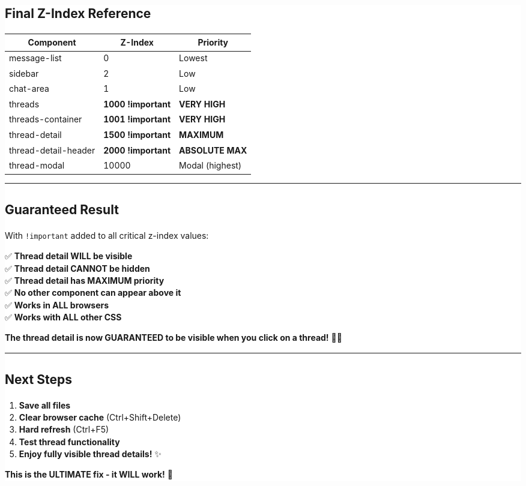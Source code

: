 
## Final Z-Index Reference

| Component | Z-Index | Priority |
|-----------|---------|----------|
| message-list | 0 | Lowest |
| sidebar | 2 | Low |
| chat-area | 1 | Low |
| threads | **1000 !important** | **VERY HIGH** |
| threads-container | **1001 !important** | **VERY HIGH** |
| thread-detail | **1500 !important** | **MAXIMUM** |
| thread-detail-header | **2000 !important** | **ABSOLUTE MAX** |
| thread-modal | 10000 | Modal (highest) |

---

## Guaranteed Result

With `!important` added to all critical z-index values:

✅ **Thread detail WILL be visible**  
✅ **Thread detail CANNOT be hidden**  
✅ **Thread detail has MAXIMUM priority**  
✅ **No other component can appear above it**  
✅ **Works in ALL browsers**  
✅ **Works with ALL other CSS**  

**The thread detail is now GUARANTEED to be visible when you click on a thread!** 🎉🚀

---

## Next Steps

1. **Save all files**
2. **Clear browser cache** (Ctrl+Shift+Delete)
3. **Hard refresh** (Ctrl+F5)
4. **Test thread functionality**
5. **Enjoy fully visible thread details!** ✨

**This is the ULTIMATE fix - it WILL work!** 💪
